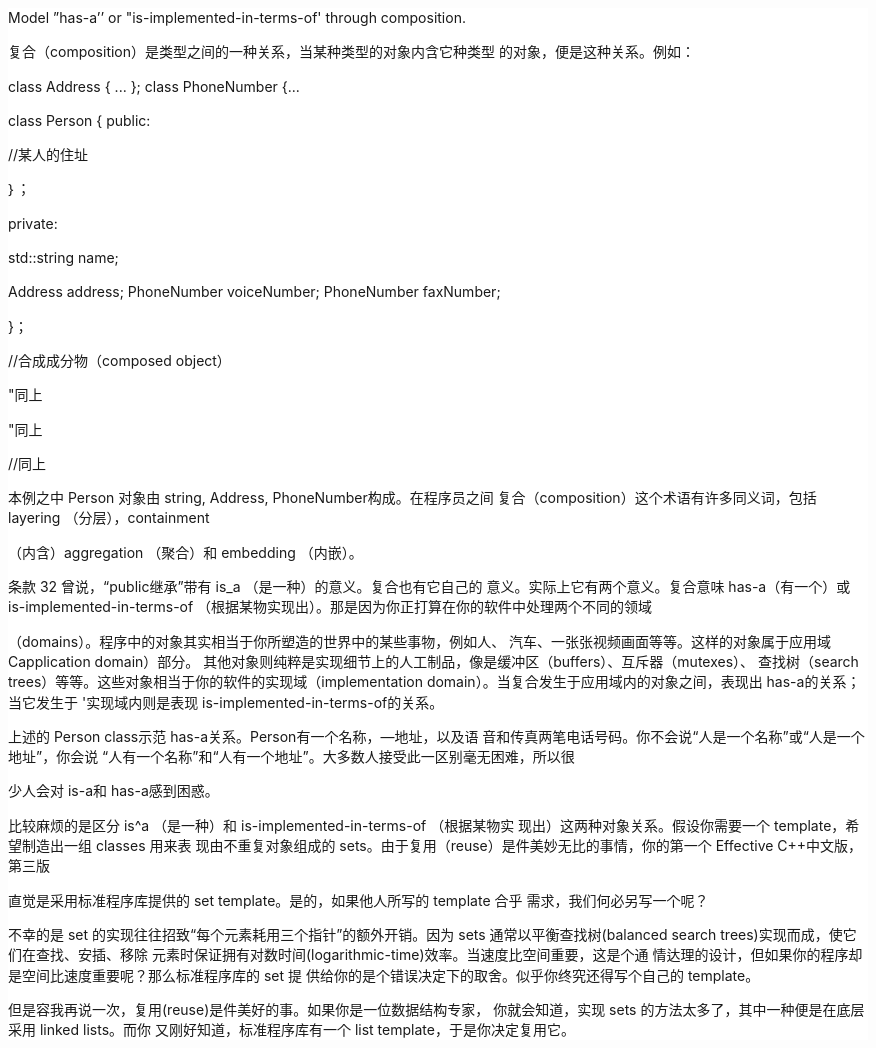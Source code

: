 Model ”has-a’’ or "is-implemented-in-terms-of' through composition.

复合（composition）是类型之间的一种关系，当某种类型的对象内含它种类型 的对象，便是这种关系。例如：



class Address { ... }; class PhoneNumber {...

class Person { public:



//某人的住址



｝；



private:

std::string name;

Address address; PhoneNumber voiceNumber; PhoneNumber faxNumber;

}；



//合成成分物（composed object）

"同上

"同上

//同上



本例之中 Person 对象由 string, Address, PhoneNumber构成。在程序员之间 复合（composition）这个术语有许多同义词，包括 layering （分层），containment

（内含）aggregation （聚合）和 embedding （内嵌）。

条款 32 曾说，“public继承”带有 is_a （是一种）的意义。复合也有它自己的 意义。实际上它有两个意义。复合意味 has-a（有一个）或 is-implemented-in-terms-of （根据某物实现出）。那是因为你正打算在你的软件中处理两个不同的领域

（domains）。程序中的对象其实相当于你所塑造的世界中的某些事物，例如人、 汽车、一张张视频画面等等。这样的对象属于应用域 Capplication domain）部分。 其他对象则纯粹是实现细节上的人工制品，像是缓冲区（buffers）、互斥器（mutexes）、 查找树（search trees）等等。这些对象相当于你的软件的实现域（implementation domain）。当复合发生于应用域内的对象之间，表现出 has-a的关系；当它发生于 '实现域内则是表现 is-implemented-in-terms-of的关系。

上述的 Person class示范 has-a关系。Person有一个名称，—地址，以及语 音和传真两笔电话号码。你不会说“人是一个名称”或“人是一个地址”，你会说 “人有一个名称”和“人有一个地址”。大多数人接受此一区别毫无困难，所以很

少人会对 is-a和 has-a感到困惑。

比较麻烦的是区分 is^a （是一种）和 is-implemented-in-terms-of （根据某物实 现出）这两种对象关系。假设你需要一个 template，希望制造出一组 classes 用来表 现由不重复对象组成的 sets。由于复用（reuse）是件美妙无比的事情，你的第一个 Effective C++中文版，第三版

直觉是采用标准程序库提供的 set template。是的，如果他人所写的 template 合乎 需求，我们何必另写一个呢？

不幸的是 set 的实现往往招致“每个元素耗用三个指针”的额外开销。因为 sets 通常以平衡查找树(balanced search trees)实现而成，使它们在查找、安插、移除 元素时保证拥有对数时间(logarithmic-time)效率。当速度比空间重要，这是个通 情达理的设计，但如果你的程序却是空间比速度重要呢？那么标准程序库的 set 提 供给你的是个错误决定下的取舍。似乎你终究还得写个自己的 template。

但是容我再说一次，复用(reuse)是件美好的事。如果你是一位数据结构专家， 你就会知道，实现 sets 的方法太多了，其中一种便是在底层采用 linked lists。而你 又刚好知道，标准程序库有一个 list template，于是你决定复用它。
